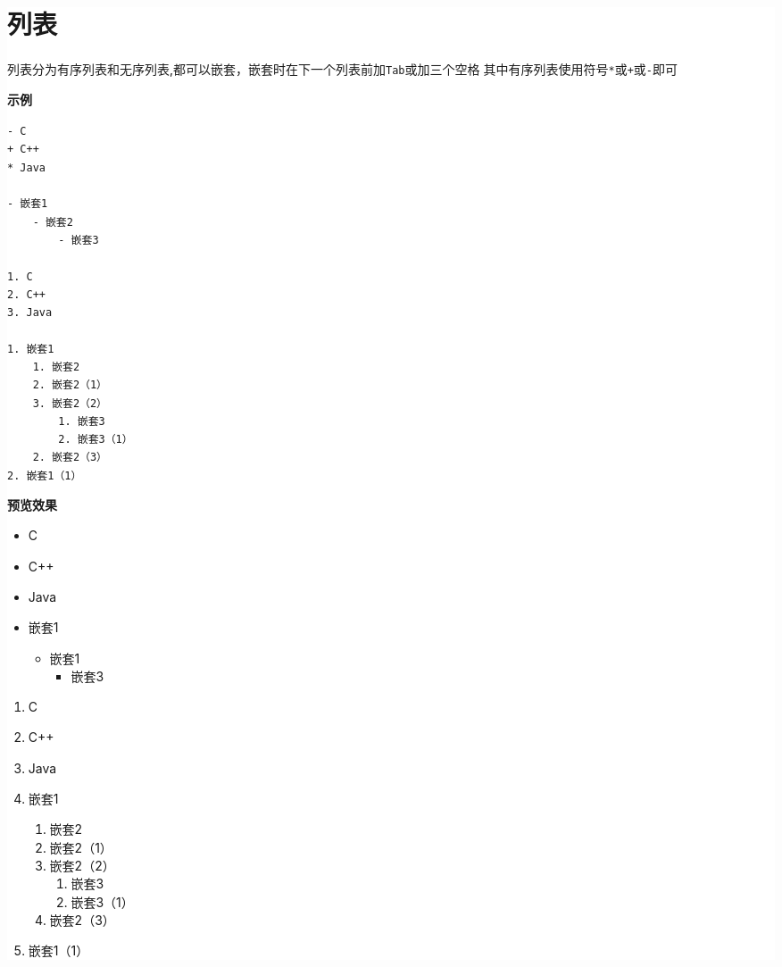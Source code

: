[1]: https://github.com(https://github.com/)

# 列表

列表分为有序列表和无序列表,都可以嵌套，嵌套时在下一个列表前加`Tab`或加三个空格
其中有序列表使用符号`*`或`+`或`-`即可

**示例**

```
- C
+ C++
* Java

- 嵌套1
	- 嵌套2
		- 嵌套3

1. C
2. C++
3. Java

1. 嵌套1
	1. 嵌套2
	2. 嵌套2（1）
	3. 嵌套2（2）
		1. 嵌套3
		2. 嵌套3（1）
	2. 嵌套2（3）
2. 嵌套1（1）
```

**预览效果**

- C

- C++

- Java

- 嵌套1
  - 嵌套1
    - 嵌套3

1. C
2. C++
3. Java

1. 嵌套1
   1. 嵌套2
   2. 嵌套2（1）
   3. 嵌套2（2）
      1. 嵌套3
      2. 嵌套3（1）
   4. 嵌套2（3）
2. 嵌套1（1）
